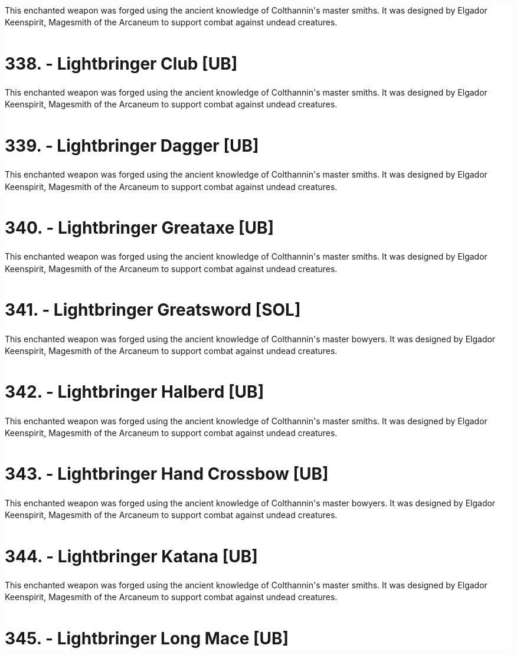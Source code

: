 This enchanted weapon was forged using the ancient knowledge of Colthannin's master smiths. It was designed by Elgador Keenspirit, Magesmith of the Arcaneum to support combat against undead creatures.

# 338. - Lightbringer Club [UB]

This enchanted weapon was forged using the ancient knowledge of Colthannin's master smiths. It was designed by Elgador Keenspirit, Magesmith of the Arcaneum to support combat against undead creatures.

# 339. - Lightbringer Dagger [UB]

This enchanted weapon was forged using the ancient knowledge of Colthannin's master smiths. It was designed by Elgador Keenspirit, Magesmith of the Arcaneum to support combat against undead creatures.

# 340. - Lightbringer Greataxe [UB]

This enchanted weapon was forged using the ancient knowledge of Colthannin's master smiths. It was designed by Elgador Keenspirit, Magesmith of the Arcaneum to support combat against undead creatures.

# 341. - Lightbringer Greatsword [SOL]

This enchanted weapon was forged using the ancient knowledge of Colthannin's master bowyers. It was designed by Elgador Keenspirit, Magesmith of the Arcaneum to support combat against undead creatures.

# 342. - Lightbringer Halberd [UB]

This enchanted weapon was forged using the ancient knowledge of Colthannin's master smiths. It was designed by Elgador Keenspirit, Magesmith of the Arcaneum to support combat against undead creatures.

# 343. - Lightbringer Hand Crossbow [UB]

This enchanted weapon was forged using the ancient knowledge of Colthannin's master bowyers. It was designed by Elgador Keenspirit, Magesmith of the Arcaneum to support combat against undead creatures.

# 344. - Lightbringer Katana [UB]

This enchanted weapon was forged using the ancient knowledge of Colthannin's master smiths. It was designed by Elgador Keenspirit, Magesmith of the Arcaneum to support combat against undead creatures.

# 345. - Lightbringer Long Mace [UB]
